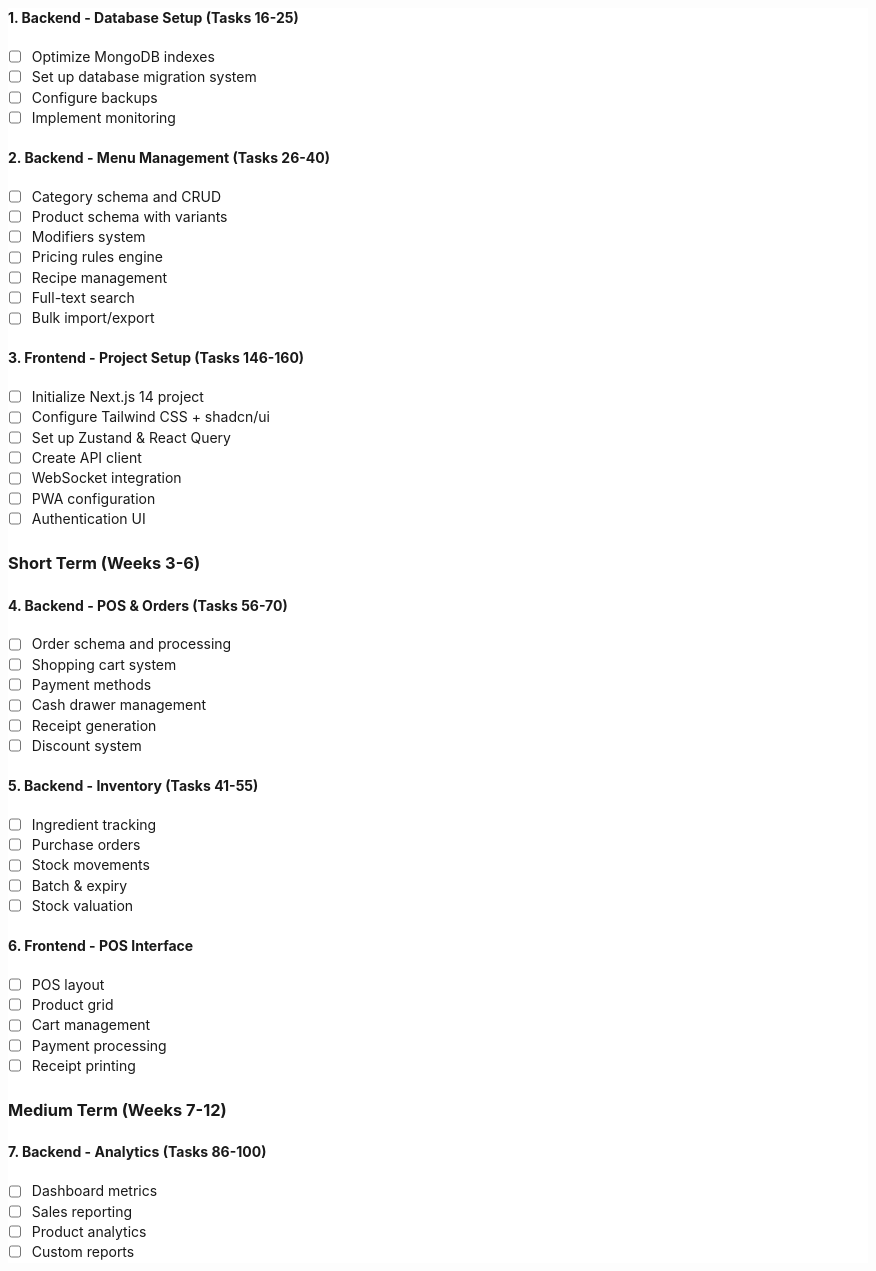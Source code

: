 #### 1. Backend - Database Setup (Tasks 16-25)
- [ ] Optimize MongoDB indexes
- [ ] Set up database migration system
- [ ] Configure backups
- [ ] Implement monitoring

#### 2. Backend - Menu Management (Tasks 26-40)
- [ ] Category schema and CRUD
- [ ] Product schema with variants
- [ ] Modifiers system
- [ ] Pricing rules engine
- [ ] Recipe management
- [ ] Full-text search
- [ ] Bulk import/export

#### 3. Frontend - Project Setup (Tasks 146-160)
- [ ] Initialize Next.js 14 project
- [ ] Configure Tailwind CSS + shadcn/ui
- [ ] Set up Zustand & React Query
- [ ] Create API client
- [ ] WebSocket integration
- [ ] PWA configuration
- [ ] Authentication UI

### Short Term (Weeks 3-6)

#### 4. Backend - POS & Orders (Tasks 56-70)
- [ ] Order schema and processing
- [ ] Shopping cart system
- [ ] Payment methods
- [ ] Cash drawer management
- [ ] Receipt generation
- [ ] Discount system

#### 5. Backend - Inventory (Tasks 41-55)
- [ ] Ingredient tracking
- [ ] Purchase orders
- [ ] Stock movements
- [ ] Batch & expiry
- [ ] Stock valuation

#### 6. Frontend - POS Interface
- [ ] POS layout
- [ ] Product grid
- [ ] Cart management
- [ ] Payment processing
- [ ] Receipt printing

### Medium Term (Weeks 7-12)

#### 7. Backend - Analytics (Tasks 86-100)
- [ ] Dashboard metrics
- [ ] Sales reporting
- [ ] Product analytics
- [ ] Custom reports
